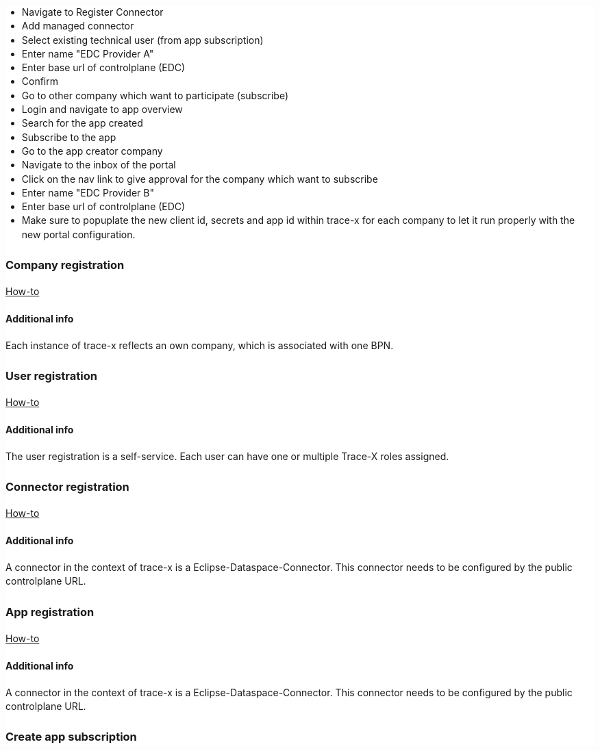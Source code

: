 * Navigate to Register Connector
* Add managed connector
* Select existing technical user (from app subscription)
* Enter name "EDC Provider A"
* Enter base url of controlplane (EDC)
* Confirm
* Go to other company which want to participate (subscribe)
* Login and navigate to app overview
* Search for the app created
* Subscribe to the app
* Go to the app creator company
* Navigate to the inbox of the portal
* Click on the nav link to give approval for the company which want to subscribe
* Enter name "EDC Provider B"
* Enter base url of controlplane (EDC)
* Make sure to popuplate the new client id, secrets and app id within trace-x for each company to let it run properly with the new portal configuration.

### Company registration

[How-to](https://portal.int.demo.catena-x.net/documentation)

#### Additional info

Each instance of trace-x reflects an own company, which is associated with one BPN.

### User registration

[How-to](https://portal.int.demo.catena-x.net/documentation/)

#### Additional info

The user registration is a self-service. Each user can have one or multiple Trace-X roles assigned.

### Connector registration

[How-to](https://portal.int.demo.catena-x.net/documentation/)

#### Additional info

A connector in the context of trace-x is a Eclipse-Dataspace-Connector. This connector needs to be configured by the public controlplane URL.

### App registration

[How-to](https://portal.int.demo.catena-x.net/documentation/)

#### Additional info

A connector in the context of trace-x is a Eclipse-Dataspace-Connector. This connector needs to be configured by the public controlplane URL.

### Create app subscription
